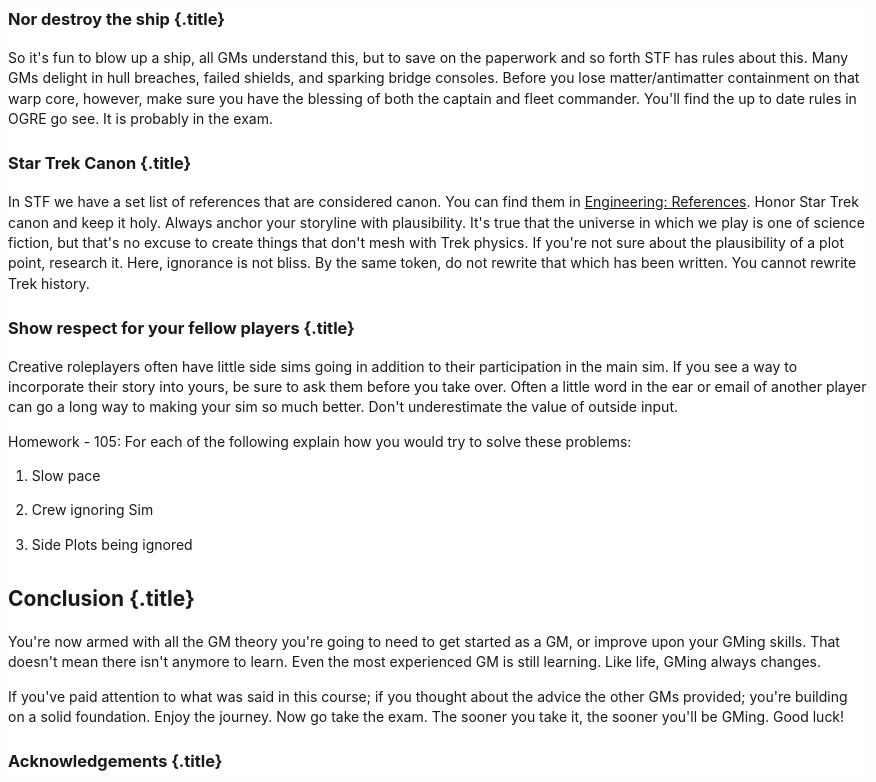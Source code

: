 ### Nor destroy the ship {.title}

So it's fun to blow up a ship, all GMs understand this, but to save on
the paperwork and so forth STF has rules about this. Many GMs delight in
hull breaches, failed shields, and sparking bridge consoles. Before you
lose matter/antimatter containment on that warp core, however, make sure
you have the blessing of both the captain and fleet commander. You'll
find the up to date rules in OGRE go see. It is probably in the exam.

### Star Trek Canon {.title}

In STF we have a set list of references that are considered canon. You
can find them in [Engineering:
References](textbook-engineering.html#eng-105 "References"). Honor Star
Trek canon and keep it holy. Always anchor your storyline with
plausibility. It's true that the universe in which we play is one of
science fiction, but that's no excuse to create things that don't mesh
with Trek physics. If you're not sure about the plausibility of a plot
point, research it. Here, ignorance is not bliss. By the same token, do
not rewrite that which has been written. You cannot rewrite Trek
history.

### Show respect for your fellow players {.title}

Creative roleplayers often have little side sims going in addition to
their participation in the main sim. If you see a way to incorporate
their story into yours, be sure to ask them before you take over. Often
a little word in the ear or email of another player can go a long way to
making your sim so much better. Don't underestimate the value of outside
input.

Homework - 105: For each of the following explain how you would try to
solve these problems:

1.  Slow pace

2.  Crew ignoring Sim

3.  Side Plots being ignored

Conclusion {.title}
----------

You're now armed with all the GM theory you're going to need to get
started as a GM, or improve upon your GMing skills. That doesn't mean
there isn't anymore to learn. Even the most experienced GM is still
learning. Like life, GMing always changes.

If you've paid attention to what was said in this course; if you thought
about the advice the other GMs provided; you're building on a solid
foundation. Enjoy the journey. Now go take the exam. The sooner you take
it, the sooner you'll be GMing. Good luck!

### Acknowledgements {.title}
